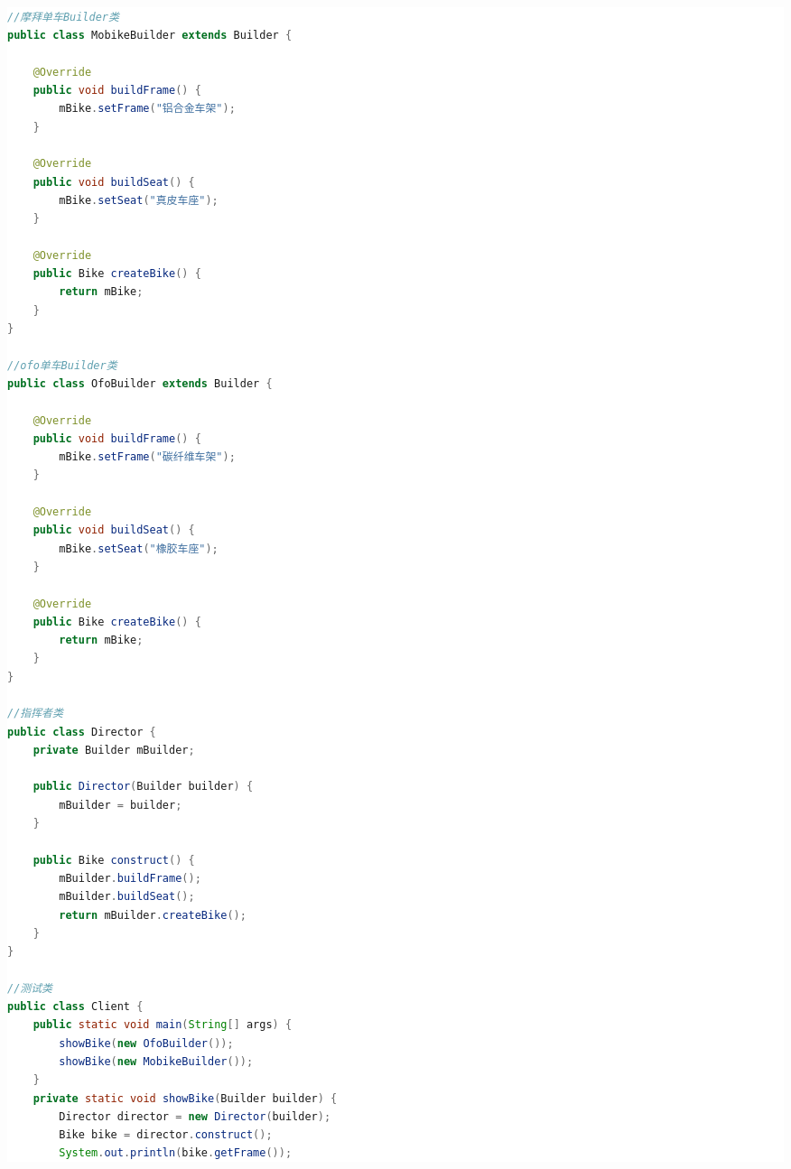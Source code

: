 ```java
//摩拜单车Builder类
public class MobikeBuilder extends Builder {

    @Override
    public void buildFrame() {
        mBike.setFrame("铝合金车架");
    }

    @Override
    public void buildSeat() {
        mBike.setSeat("真皮车座");
    }

    @Override
    public Bike createBike() {
        return mBike;
    }
}

//ofo单车Builder类
public class OfoBuilder extends Builder {

    @Override
    public void buildFrame() {
        mBike.setFrame("碳纤维车架");
    }

    @Override
    public void buildSeat() {
        mBike.setSeat("橡胶车座");
    }

    @Override
    public Bike createBike() {
        return mBike;
    }
}

//指挥者类
public class Director {
    private Builder mBuilder;

    public Director(Builder builder) {
        mBuilder = builder;
    }

    public Bike construct() {
        mBuilder.buildFrame();
        mBuilder.buildSeat();
        return mBuilder.createBike();
    }
}

//测试类
public class Client {
    public static void main(String[] args) {
        showBike(new OfoBuilder());
        showBike(new MobikeBuilder());
    }
    private static void showBike(Builder builder) {
        Director director = new Director(builder);
        Bike bike = director.construct();
        System.out.println(bike.getFrame());
```